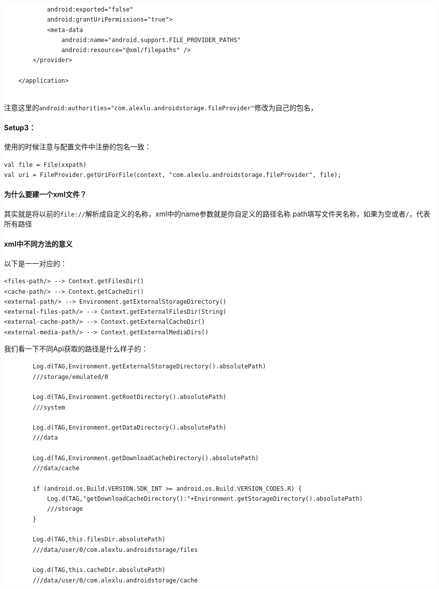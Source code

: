 ```
            android:exported="false"
            android:grantUriPermissions="true">
            <meta-data
                android:name="android.support.FILE_PROVIDER_PATHS"
                android:resource="@xml/filepaths" />
        </provider>

    </application>


```
注意这里的`android:authorities="com.alexlu.androidstorage.fileProvider"`修改为自己的包名，

#### Setup3：

使用的时候注意与配置文件中注册的包名一致：


```
val file = File(xxpath)
val uri = FileProvider.getUriForFile(context, "com.alexlu.androidstorage.fileProvider", file);
```


#### 为什么要建一个xml文件？

其实就是将以前的`file://`解析成自定义的名称，xml中的name参数就是你自定义的路径名称
path填写文件夹名称，如果为空或者`/`，代表所有路径


#### xml中不同方法的意义

以下是一一对应的：
```
<files-path/> --> Context.getFilesDir()
<cache-path/> --> Context.getCacheDir()
<external-path/> --> Environment.getExternalStorageDirectory()
<external-files-path/> --> Context.getExternalFilesDir(String)
<external-cache-path/> --> Context.getExternalCacheDir()
<external-media-path/> --> Context.getExternalMediaDirs()
```
我们看一下不同Api获取的路径是什么样子的：

```
        Log.d(TAG,Environment.getExternalStorageDirectory().absolutePath)
        ///storage/emulated/0

        Log.d(TAG,Environment.getRootDirectory().absolutePath)
        ///system

        Log.d(TAG,Environment.getDataDirectory().absolutePath)
        ///data

        Log.d(TAG,Environment.getDownloadCacheDirectory().absolutePath)
        ///data/cache

        if (android.os.Build.VERSION.SDK_INT >= android.os.Build.VERSION_CODES.R) {
            Log.d(TAG,"getDownloadCacheDirectory():"+Environment.getStorageDirectory().absolutePath)
            ///storage
        }

        Log.d(TAG,this.filesDir.absolutePath)
        ///data/user/0/com.alexlu.androidstorage/files

        Log.d(TAG,this.cacheDir.absolutePath)
        ///data/user/0/com.alexlu.androidstorage/cache

```